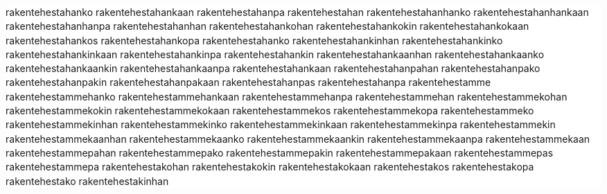 rakentehestahanko
rakentehestahankaan
rakentehestahanpa
rakentehestahan
rakentehestahanhanko
rakentehestahanhankaan
rakentehestahanhanpa
rakentehestahanhan
rakentehestahankohan
rakentehestahankokin
rakentehestahankokaan
rakentehestahankos
rakentehestahankopa
rakentehestahanko
rakentehestahankinhan
rakentehestahankinko
rakentehestahankinkaan
rakentehestahankinpa
rakentehestahankin
rakentehestahankaanhan
rakentehestahankaanko
rakentehestahankaankin
rakentehestahankaanpa
rakentehestahankaan
rakentehestahanpahan
rakentehestahanpako
rakentehestahanpakin
rakentehestahanpakaan
rakentehestahanpas
rakentehestahanpa
rakentehestamme
rakentehestammehanko
rakentehestammehankaan
rakentehestammehanpa
rakentehestammehan
rakentehestammekohan
rakentehestammekokin
rakentehestammekokaan
rakentehestammekos
rakentehestammekopa
rakentehestammeko
rakentehestammekinhan
rakentehestammekinko
rakentehestammekinkaan
rakentehestammekinpa
rakentehestammekin
rakentehestammekaanhan
rakentehestammekaanko
rakentehestammekaankin
rakentehestammekaanpa
rakentehestammekaan
rakentehestammepahan
rakentehestammepako
rakentehestammepakin
rakentehestammepakaan
rakentehestammepas
rakentehestammepa
rakentehestakohan
rakentehestakokin
rakentehestakokaan
rakentehestakos
rakentehestakopa
rakentehestako
rakentehestakinhan